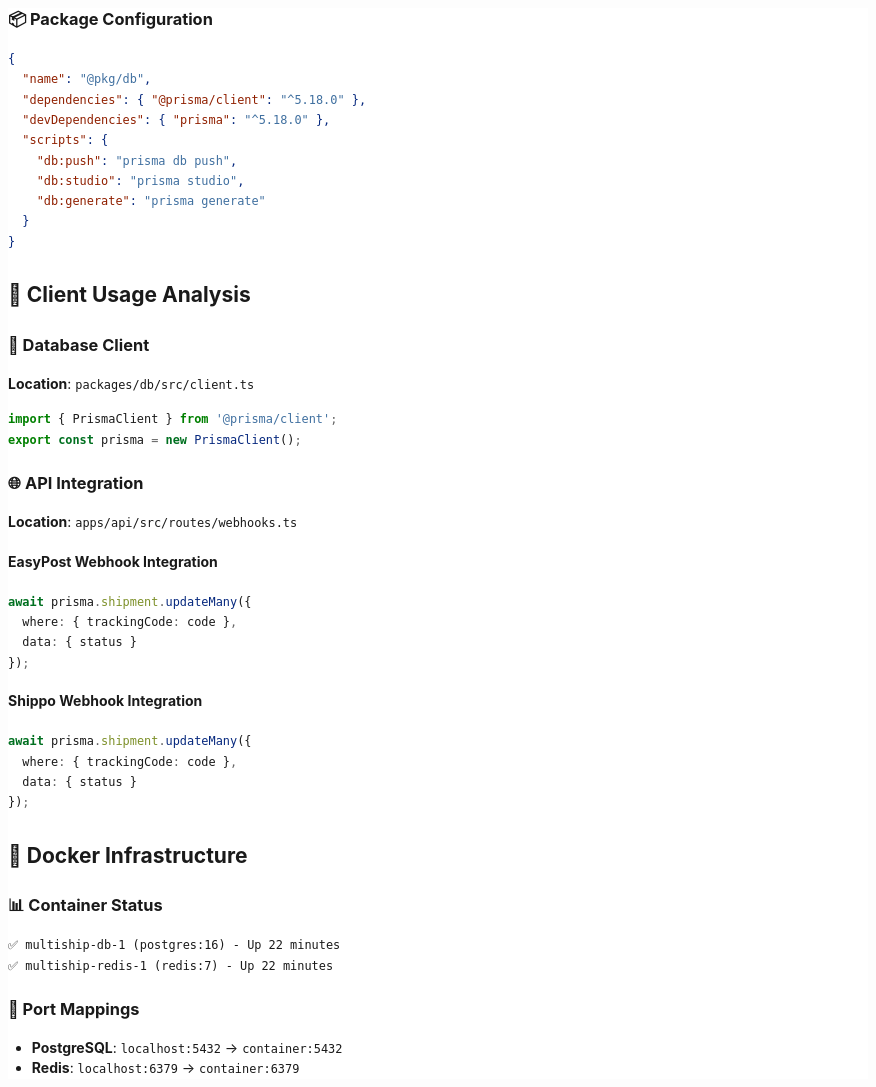 ### **📦 Package Configuration**
```json
{
  "name": "@pkg/db",
  "dependencies": { "@prisma/client": "^5.18.0" },
  "devDependencies": { "prisma": "^5.18.0" },
  "scripts": {
    "db:push": "prisma db push",
    "db:studio": "prisma studio", 
    "db:generate": "prisma generate"
  }
}
```

## 🔌 **Client Usage Analysis**

### **📁 Database Client**
**Location**: `packages/db/src/client.ts`
```typescript
import { PrismaClient } from '@prisma/client';
export const prisma = new PrismaClient();
```

### **🌐 API Integration**
**Location**: `apps/api/src/routes/webhooks.ts`

#### **EasyPost Webhook Integration**
```typescript
await prisma.shipment.updateMany({ 
  where: { trackingCode: code }, 
  data: { status } 
});
```

#### **Shippo Webhook Integration**
```typescript
await prisma.shipment.updateMany({ 
  where: { trackingCode: code }, 
  data: { status } 
});
```

## 🐳 **Docker Infrastructure**

### **📊 Container Status**
```
✅ multiship-db-1 (postgres:16) - Up 22 minutes
✅ multiship-redis-1 (redis:7) - Up 22 minutes
```

### **🔗 Port Mappings**
- **PostgreSQL**: `localhost:5432` → `container:5432`
- **Redis**: `localhost:6379` → `container:6379`
